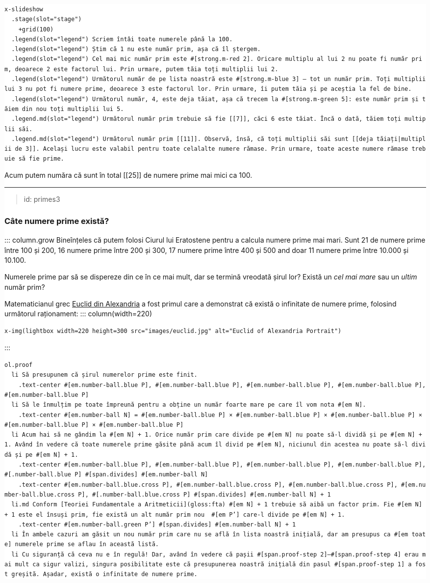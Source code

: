     x-slideshow
      .stage(slot="stage")
        +grid(100)
      .legend(slot="legend") Scriem întâi toate numerele până la 100.
      .legend(slot="legend") Știm că 1 nu este număr prim, așa că îl ștergem.
      .legend(slot="legend") Cel mai mic număr prim este #[strong.m-red 2]. Oricare multiplu al lui 2 nu poate fi număr prim, deoarece 2 este factorul lui. Prin urmare, putem tăia toți multiplii lui 2.
      .legend(slot="legend") Următorul număr de pe lista noastră este #[strong.m-blue 3] – tot un număr prim. Toți multiplii lui 3 nu pot fi numere prime, deoarece 3 este factorul lor. Prin urmare, îi putem tăia și pe aceștia la fel de bine.
      .legend(slot="legend") Următorul număr, 4, este deja tăiat, așa că trecem la #[strong.m-green 5]: este număr prim și tăiem din nou toți multiplii lui 5.
      .legend.md(slot="legend") Următorul număr prim trebuie să fie [[7]], căci 6 este tăiat. Încă o dată, tăiem toți multiplii săi.
      .legend.md(slot="legend") Următorul număr prim [[11]]. Observă, însă, că toți multiplii săi sunt [[deja tăiați|multiplii de 3]]. Același lucru este valabil pentru toate celalalte numere rămase. Prin urmare, toate aceste numere rămase trebuie să fie prime.

Acum putem număra că sunt în total [[25]] de numere prime mai mici ca 100.

---
> id: primes3

### Câte numere prime există?

::: column.grow
Bineînțeles că putem folosi Ciurul lui Eratostene pentru a calcula numere prime mai mari.
Sunt 21 de numere prime între 100 și 200, 16 numere prime între 200 și 300, 
17 numere prime între 400 și 500 and doar 11 numere prime între 10.000 și 10.100.

Numerele prime par să se dispereze din ce în ce mai mult, dar se termină vreodată șirul lor?
Există un _cel mai mare_ sau un _ultim_ număr prim?

Matematicianul grec [Euclid din Alexandria](bio:euclid) a fost primul care a demonstrat
că există o infinitate de numere prime, folosind următorul raționament:
::: column(width=220)

    x-img(lightbox width=220 height=300 src="images/euclid.jpg" alt="Euclid of Alexandria Portrait")

:::

    ol.proof
      li Să presupunem că șirul numerelor prime este finit.
        .text-center #[em.number-ball.blue P], #[em.number-ball.blue P], #[em.number-ball.blue P], #[em.number-ball.blue P], #[em.number-ball.blue P]
      li Să le înmulțim pe toate împreună pentru a obține un număr foarte mare pe care îl vom nota #[em N].
        .text-center #[em.number-ball N] = #[em.number-ball.blue P] × #[em.number-ball.blue P] × #[em.number-ball.blue P] × #[em.number-ball.blue P] × #[em.number-ball.blue P]
      li Acum hai să ne gândim la #[em N] + 1. Orice număr prim care divide pe #[em N] nu poate să-l dividă și pe #[em N] + 1. Având în vedere că toate numerele prime găsite până acum îl divid pe #[em N], niciunul din acestea nu poate să-l dividă și pe #[em N] + 1.
        .text-center #[em.number-ball.blue P], #[em.number-ball.blue P], #[em.number-ball.blue P], #[em.number-ball.blue P], #[.number-ball.blue P] #[span.divides] #[em.number-ball N]
        .text-center #[em.number-ball.blue.cross P], #[em.number-ball.blue.cross P], #[em.number-ball.blue.cross P], #[em.number-ball.blue.cross P], #[.number-ball.blue.cross P] #[span.divides] #[em.number-ball N] + 1
      li.md Conform [Teoriei Fundamentale a Aritmeticii](gloss:fta) #[em N] + 1 trebuie să aibă un factor prim. Fie #[em N] + 1 este el însuși prim, fie există un alt număr prim nou  #[em P’] care-l divide pe #[em N] + 1.
        .text-center #[em.number-ball.green P’] #[span.divides] #[em.number-ball N] + 1
      li În ambele cazuri am găsit un nou număr prim care nu se află în lista noastră inițială, dar am presupus ca #[em toate] numerele prime se aflau în această listă.
      li Cu siguranță că ceva nu e în regulă! Dar, având în vedere că pașii #[span.proof-step 2]–#[span.proof-step 4] erau mai mult ca sigur valizi, singura posibilitate este că presupunerea noastră inițială din pasul #[span.proof-step 1] a fost greșită. Așadar, există o infinitate de numere prime.
